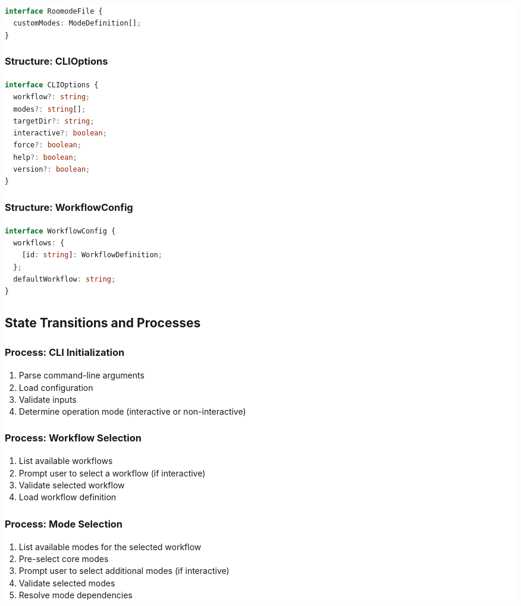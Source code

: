 ```typescript
interface RoomodeFile {
  customModes: ModeDefinition[];
}
```

### Structure: CLIOptions

```typescript
interface CLIOptions {
  workflow?: string;
  modes?: string[];
  targetDir?: string;
  interactive?: boolean;
  force?: boolean;
  help?: boolean;
  version?: boolean;
}
```

### Structure: WorkflowConfig

```typescript
interface WorkflowConfig {
  workflows: {
    [id: string]: WorkflowDefinition;
  };
  defaultWorkflow: string;
}
```

## State Transitions and Processes

### Process: CLI Initialization

1. Parse command-line arguments
2. Load configuration
3. Validate inputs
4. Determine operation mode (interactive or non-interactive)

### Process: Workflow Selection

1. List available workflows
2. Prompt user to select a workflow (if interactive)
3. Validate selected workflow
4. Load workflow definition

### Process: Mode Selection

1. List available modes for the selected workflow
2. Pre-select core modes
3. Prompt user to select additional modes (if interactive)
4. Validate selected modes
5. Resolve mode dependencies
